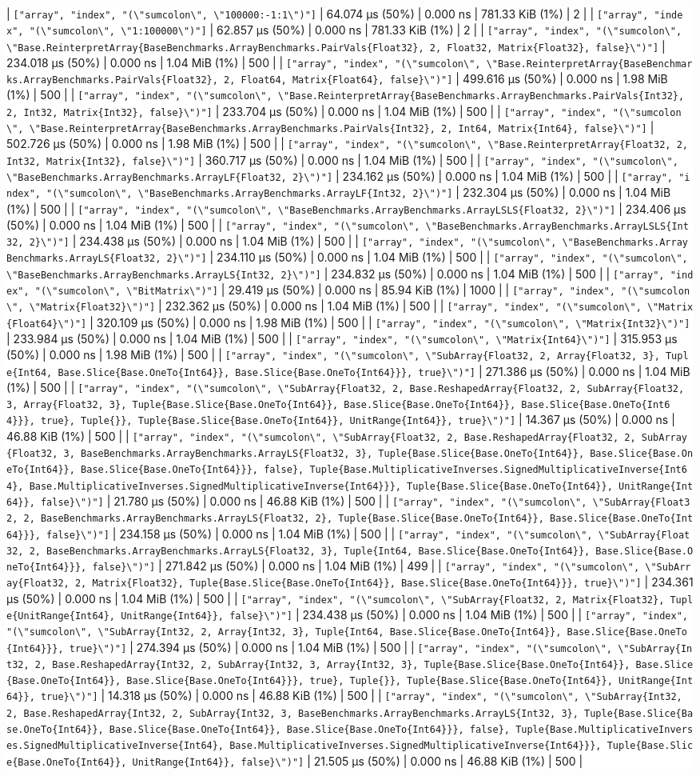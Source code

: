 | `["array", "index", "(\"sumcolon\", \"100000:-1:1\")"]` | 64.074 μs (50%) | 0.000 ns | 781.33 KiB (1%) | 2 |
| `["array", "index", "(\"sumcolon\", \"1:100000\")"]` | 62.857 μs (50%) | 0.000 ns | 781.33 KiB (1%) | 2 |
| `["array", "index", "(\"sumcolon\", \"Base.ReinterpretArray{BaseBenchmarks.ArrayBenchmarks.PairVals{Float32}, 2, Float32, Matrix{Float32}, false}\")"]` | 234.018 μs (50%) | 0.000 ns | 1.04 MiB (1%) | 500 |
| `["array", "index", "(\"sumcolon\", \"Base.ReinterpretArray{BaseBenchmarks.ArrayBenchmarks.PairVals{Float32}, 2, Float64, Matrix{Float64}, false}\")"]` | 499.616 μs (50%) | 0.000 ns | 1.98 MiB (1%) | 500 |
| `["array", "index", "(\"sumcolon\", \"Base.ReinterpretArray{BaseBenchmarks.ArrayBenchmarks.PairVals{Int32}, 2, Int32, Matrix{Int32}, false}\")"]` | 233.704 μs (50%) | 0.000 ns | 1.04 MiB (1%) | 500 |
| `["array", "index", "(\"sumcolon\", \"Base.ReinterpretArray{BaseBenchmarks.ArrayBenchmarks.PairVals{Int32}, 2, Int64, Matrix{Int64}, false}\")"]` | 502.726 μs (50%) | 0.000 ns | 1.98 MiB (1%) | 500 |
| `["array", "index", "(\"sumcolon\", \"Base.ReinterpretArray{Float32, 2, Int32, Matrix{Int32}, false}\")"]` | 360.717 μs (50%) | 0.000 ns | 1.04 MiB (1%) | 500 |
| `["array", "index", "(\"sumcolon\", \"BaseBenchmarks.ArrayBenchmarks.ArrayLF{Float32, 2}\")"]` | 234.162 μs (50%) | 0.000 ns | 1.04 MiB (1%) | 500 |
| `["array", "index", "(\"sumcolon\", \"BaseBenchmarks.ArrayBenchmarks.ArrayLF{Int32, 2}\")"]` | 232.304 μs (50%) | 0.000 ns | 1.04 MiB (1%) | 500 |
| `["array", "index", "(\"sumcolon\", \"BaseBenchmarks.ArrayBenchmarks.ArrayLSLS{Float32, 2}\")"]` | 234.406 μs (50%) | 0.000 ns | 1.04 MiB (1%) | 500 |
| `["array", "index", "(\"sumcolon\", \"BaseBenchmarks.ArrayBenchmarks.ArrayLSLS{Int32, 2}\")"]` | 234.438 μs (50%) | 0.000 ns | 1.04 MiB (1%) | 500 |
| `["array", "index", "(\"sumcolon\", \"BaseBenchmarks.ArrayBenchmarks.ArrayLS{Float32, 2}\")"]` | 234.110 μs (50%) | 0.000 ns | 1.04 MiB (1%) | 500 |
| `["array", "index", "(\"sumcolon\", \"BaseBenchmarks.ArrayBenchmarks.ArrayLS{Int32, 2}\")"]` | 234.832 μs (50%) | 0.000 ns | 1.04 MiB (1%) | 500 |
| `["array", "index", "(\"sumcolon\", \"BitMatrix\")"]` | 29.419 μs (50%) | 0.000 ns | 85.94 KiB (1%) | 1000 |
| `["array", "index", "(\"sumcolon\", \"Matrix{Float32}\")"]` | 232.362 μs (50%) | 0.000 ns | 1.04 MiB (1%) | 500 |
| `["array", "index", "(\"sumcolon\", \"Matrix{Float64}\")"]` | 320.109 μs (50%) | 0.000 ns | 1.98 MiB (1%) | 500 |
| `["array", "index", "(\"sumcolon\", \"Matrix{Int32}\")"]` | 233.984 μs (50%) | 0.000 ns | 1.04 MiB (1%) | 500 |
| `["array", "index", "(\"sumcolon\", \"Matrix{Int64}\")"]` | 315.953 μs (50%) | 0.000 ns | 1.98 MiB (1%) | 500 |
| `["array", "index", "(\"sumcolon\", \"SubArray{Float32, 2, Array{Float32, 3}, Tuple{Int64, Base.Slice{Base.OneTo{Int64}}, Base.Slice{Base.OneTo{Int64}}}, true}\")"]` | 271.386 μs (50%) | 0.000 ns | 1.04 MiB (1%) | 500 |
| `["array", "index", "(\"sumcolon\", \"SubArray{Float32, 2, Base.ReshapedArray{Float32, 2, SubArray{Float32, 3, Array{Float32, 3}, Tuple{Base.Slice{Base.OneTo{Int64}}, Base.Slice{Base.OneTo{Int64}}, Base.Slice{Base.OneTo{Int64}}}, true}, Tuple{}}, Tuple{Base.Slice{Base.OneTo{Int64}}, UnitRange{Int64}}, true}\")"]` | 14.367 μs (50%) | 0.000 ns | 46.88 KiB (1%) | 500 |
| `["array", "index", "(\"sumcolon\", \"SubArray{Float32, 2, Base.ReshapedArray{Float32, 2, SubArray{Float32, 3, BaseBenchmarks.ArrayBenchmarks.ArrayLS{Float32, 3}, Tuple{Base.Slice{Base.OneTo{Int64}}, Base.Slice{Base.OneTo{Int64}}, Base.Slice{Base.OneTo{Int64}}}, false}, Tuple{Base.MultiplicativeInverses.SignedMultiplicativeInverse{Int64}, Base.MultiplicativeInverses.SignedMultiplicativeInverse{Int64}}}, Tuple{Base.Slice{Base.OneTo{Int64}}, UnitRange{Int64}}, false}\")"]` | 21.780 μs (50%) | 0.000 ns | 46.88 KiB (1%) | 500 |
| `["array", "index", "(\"sumcolon\", \"SubArray{Float32, 2, BaseBenchmarks.ArrayBenchmarks.ArrayLS{Float32, 2}, Tuple{Base.Slice{Base.OneTo{Int64}}, Base.Slice{Base.OneTo{Int64}}}, false}\")"]` | 234.158 μs (50%) | 0.000 ns | 1.04 MiB (1%) | 500 |
| `["array", "index", "(\"sumcolon\", \"SubArray{Float32, 2, BaseBenchmarks.ArrayBenchmarks.ArrayLS{Float32, 3}, Tuple{Int64, Base.Slice{Base.OneTo{Int64}}, Base.Slice{Base.OneTo{Int64}}}, false}\")"]` | 271.842 μs (50%) | 0.000 ns | 1.04 MiB (1%) | 499 |
| `["array", "index", "(\"sumcolon\", \"SubArray{Float32, 2, Matrix{Float32}, Tuple{Base.Slice{Base.OneTo{Int64}}, Base.Slice{Base.OneTo{Int64}}}, true}\")"]` | 234.361 μs (50%) | 0.000 ns | 1.04 MiB (1%) | 500 |
| `["array", "index", "(\"sumcolon\", \"SubArray{Float32, 2, Matrix{Float32}, Tuple{UnitRange{Int64}, UnitRange{Int64}}, false}\")"]` | 234.438 μs (50%) | 0.000 ns | 1.04 MiB (1%) | 500 |
| `["array", "index", "(\"sumcolon\", \"SubArray{Int32, 2, Array{Int32, 3}, Tuple{Int64, Base.Slice{Base.OneTo{Int64}}, Base.Slice{Base.OneTo{Int64}}}, true}\")"]` | 274.394 μs (50%) | 0.000 ns | 1.04 MiB (1%) | 500 |
| `["array", "index", "(\"sumcolon\", \"SubArray{Int32, 2, Base.ReshapedArray{Int32, 2, SubArray{Int32, 3, Array{Int32, 3}, Tuple{Base.Slice{Base.OneTo{Int64}}, Base.Slice{Base.OneTo{Int64}}, Base.Slice{Base.OneTo{Int64}}}, true}, Tuple{}}, Tuple{Base.Slice{Base.OneTo{Int64}}, UnitRange{Int64}}, true}\")"]` | 14.318 μs (50%) | 0.000 ns | 46.88 KiB (1%) | 500 |
| `["array", "index", "(\"sumcolon\", \"SubArray{Int32, 2, Base.ReshapedArray{Int32, 2, SubArray{Int32, 3, BaseBenchmarks.ArrayBenchmarks.ArrayLS{Int32, 3}, Tuple{Base.Slice{Base.OneTo{Int64}}, Base.Slice{Base.OneTo{Int64}}, Base.Slice{Base.OneTo{Int64}}}, false}, Tuple{Base.MultiplicativeInverses.SignedMultiplicativeInverse{Int64}, Base.MultiplicativeInverses.SignedMultiplicativeInverse{Int64}}}, Tuple{Base.Slice{Base.OneTo{Int64}}, UnitRange{Int64}}, false}\")"]` | 21.505 μs (50%) | 0.000 ns | 46.88 KiB (1%) | 500 |